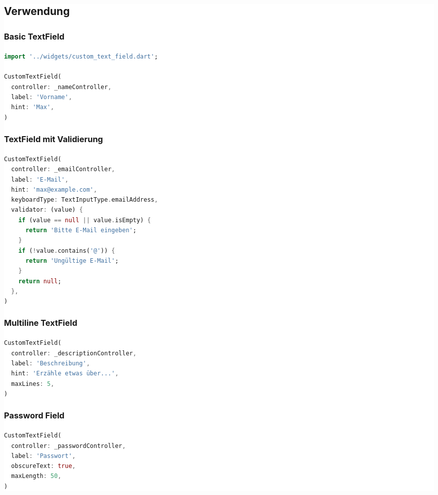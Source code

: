 ## Verwendung

### Basic TextField
```dart
import '../widgets/custom_text_field.dart';

CustomTextField(
  controller: _nameController,
  label: 'Vorname',
  hint: 'Max',
)
```

### TextField mit Validierung
```dart
CustomTextField(
  controller: _emailController,
  label: 'E-Mail',
  hint: 'max@example.com',
  keyboardType: TextInputType.emailAddress,
  validator: (value) {
    if (value == null || value.isEmpty) {
      return 'Bitte E-Mail eingeben';
    }
    if (!value.contains('@')) {
      return 'Ungültige E-Mail';
    }
    return null;
  },
)
```

### Multiline TextField
```dart
CustomTextField(
  controller: _descriptionController,
  label: 'Beschreibung',
  hint: 'Erzähle etwas über...',
  maxLines: 5,
)
```

### Password Field
```dart
CustomTextField(
  controller: _passwordController,
  label: 'Passwort',
  obscureText: true,
  maxLength: 50,
)
```
